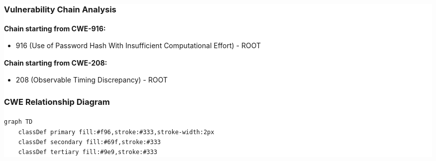 ### Vulnerability Chain Analysis

**Chain starting from CWE-916:**
- 916 (Use of Password Hash With Insufficient Computational Effort) - ROOT


**Chain starting from CWE-208:**
- 208 (Observable Timing Discrepancy) - ROOT



### CWE Relationship Diagram

```mermaid
graph TD
    classDef primary fill:#f96,stroke:#333,stroke-width:2px
    classDef secondary fill:#69f,stroke:#333
    classDef tertiary fill:#9e9,stroke:#333
```